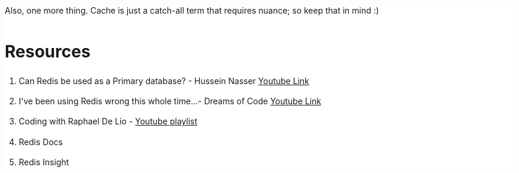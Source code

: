Also, one more thing. Cache is just a catch-all term that requires nuance; so keep that in mind :)

# Resources

1. Can Redis be used as a Primary database? - Hussein Nasser [Youtube Link](https://redis.io/docs/interact/programmability/)
    
2. I've been using Redis wrong this whole time...- Dreams of Code [Youtube Link](https://www.youtube.com/watch?v=WQ61RL1GpEE&t=1096s)
    
3. Coding with Raphael De Lio - [Youtube playlist](https://www.youtube.com/watch?v=y6k9dRHDaA0&list=PL4FVKzBqhrnQoEvDSn-z02w8JfOr2dqaQ)
    
4. Redis Docs
    
5. Redis Insight